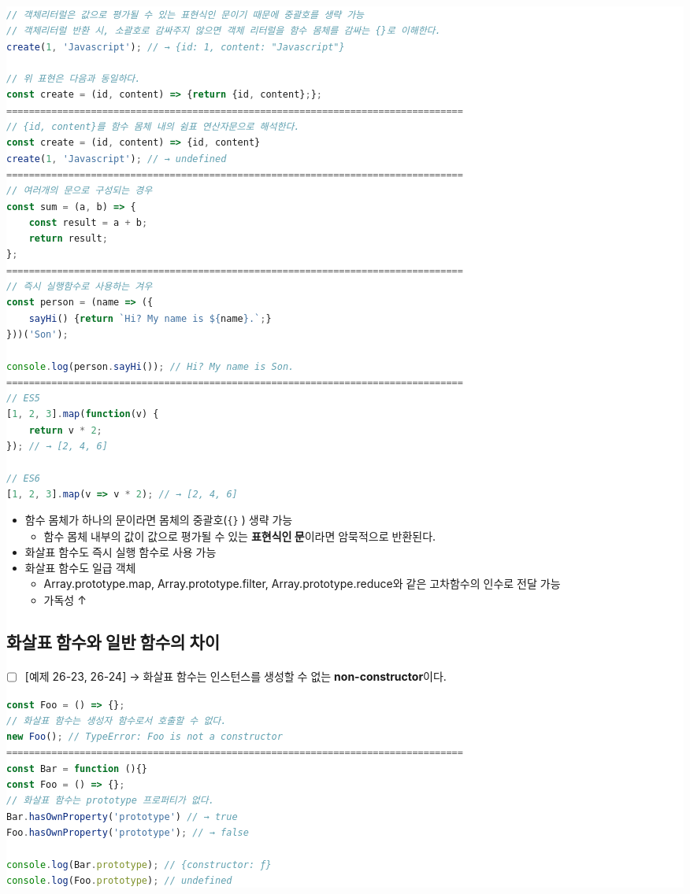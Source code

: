```jsx
// 객체리터럴은 값으로 평가될 수 있는 표현식인 문이기 때문에 중괄호를 생략 가능
// 객체리터럴 반환 시, 소괄호로 감싸주지 않으면 객체 리터럴을 함수 몸체를 감싸는 {}로 이해한다.
create(1, 'Javascript'); // → {id: 1, content: "Javascript"}

// 위 표현은 다음과 동일하다.
const create = (id, content) => {return {id, content};};
=================================================================================
// {id, content}를 함수 몸체 내의 쉼표 연산자문으로 해석한다.
const create = (id, content) => {id, content}
create(1, 'Javascript'); // → undefined
=================================================================================
// 여러개의 문으로 구성되는 경우
const sum = (a, b) => {
	const result = a + b;
	return result;
};
=================================================================================
// 즉시 실행함수로 사용하는 겨우
const person = (name => ({
	sayHi() {return `Hi? My name is ${name}.`;}
}))('Son');

console.log(person.sayHi()); // Hi? My name is Son.
=================================================================================
// ES5
[1, 2, 3].map(function(v) {
	return v * 2;
}); // → [2, 4, 6]

// ES6
[1, 2, 3].map(v => v * 2); // → [2, 4, 6]
```

- 함수 몸체가 하나의 문이라면 몸체의 중괄호(`{}` ) 생략 가능
  - 함수 몸체 내부의 값이 값으로 평가될 수 있는 **표현식인 문**이라면 암묵적으로 반환된다.
- 화살표 함수도 즉시 실행 함수로 사용 가능
- 화살표 함수도 일급 객체
  - Array.prototype.map, Array.prototype.filter, Array.prototype.reduce와 같은 고차함수의 인수로 전달 가능
  - 가독성 ↑

## 화살표 함수와 일반 함수의 차이

- [ ] [예제 26-23, 26-24] → 화살표 함수는 인스턴스를 생성할 수 없는 **non-constructor**이다.

```jsx
const Foo = () => {};
// 화살표 함수는 생성자 함수로서 호출할 수 없다.
new Foo(); // TypeError: Foo is not a constructor
=================================================================================
const Bar = function (){}
const Foo = () => {};
// 화살표 함수는 prototype 프로퍼티가 없다.
Bar.hasOwnProperty('prototype') // → true
Foo.hasOwnProperty('prototype'); // → false

console.log(Bar.prototype); // {constructor: ƒ}
console.log(Foo.prototype); // undefined
```
